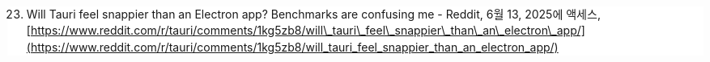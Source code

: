 23. Will Tauri feel snappier than an Electron app? Benchmarks are confusing me \- Reddit, 6월 13, 2025에 액세스, [https://www.reddit.com/r/tauri/comments/1kg5zb8/will\_tauri\_feel\_snappier\_than\_an\_electron\_app/](https://www.reddit.com/r/tauri/comments/1kg5zb8/will_tauri_feel_snappier_than_an_electron_app/)